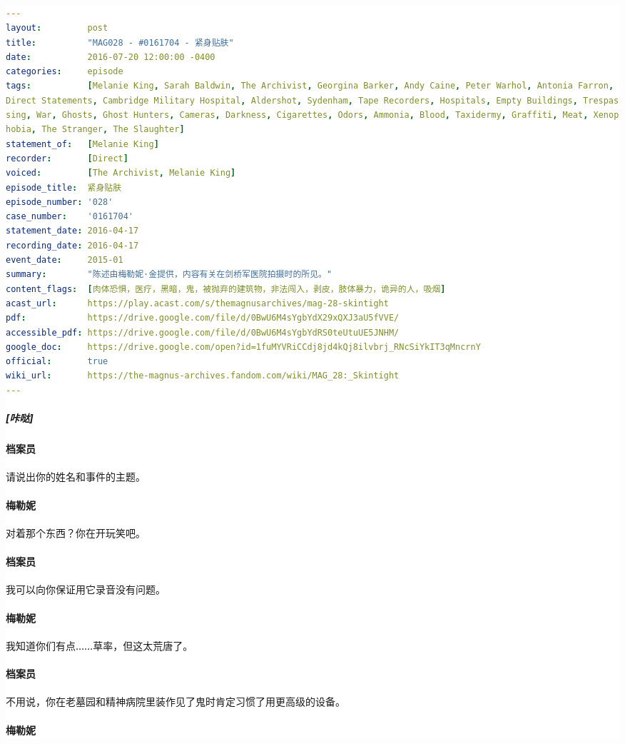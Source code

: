 ```yaml
---
layout:         post
title:          "MAG028 - #0161704 - 紧身贴肤"
date:           2016-07-20 12:00:00 -0400
categories:     episode
tags:           [Melanie King, Sarah Baldwin, The Archivist, Georgina Barker, Andy Caine, Peter Warhol, Antonia Farron, Direct Statements, Cambridge Military Hospital, Aldershot, Sydenham, Tape Recorders, Hospitals, Empty Buildings, Trespassing, War, Ghosts, Ghost Hunters, Cameras, Darkness, Cigarettes, Odors, Ammonia, Blood, Taxidermy, Graffiti, Meat, Xenophobia, The Stranger, The Slaughter]
statement_of:   [Melanie King]
recorder:       [Direct]
voiced:         [The Archivist, Melanie King]
episode_title:  紧身贴肤
episode_number: '028'
case_number:    '0161704'
statement_date: 2016-04-17
recording_date: 2016-04-17
event_date:     2015-01
summary:        "陈述由梅勒妮·金提供，内容有关在剑桥军医院拍摄时的所见。"
content_flags:  [肉体恐惧，医疗，黑暗，鬼，被抛弃的建筑物，非法闯入，剥皮，肢体暴力，诡异的人，吸烟]
acast_url:      https://play.acast.com/s/themagnusarchives/mag-28-skintight
pdf:            https://drive.google.com/file/d/0BwU6M4sYgbYdX29xQXJ3aU5fVVE/
accessible_pdf: https://drive.google.com/file/d/0BwU6M4sYgbYdRS0teUtuUE5JNHM/
google_doc:     https://drive.google.com/open?id=1fuMYVRiCCdj8jd4kQj8ilvbrj_RNcSiYkIT3qMncrnY
official:       true
wiki_url:       https://the-magnus-archives.fandom.com/wiki/MAG_28:_Skintight
---
```


##### [咔哒]

#### 档案员

请说出你的姓名和事件的主题。

#### 梅勒妮

对着那个东西？你在开玩笑吧。

#### 档案员

我可以向你保证用它录音没有问题。

#### 梅勒妮

我知道你们有点……草率，但这太荒唐了。

#### 档案员

不用说，你在老墓园和精神病院里装作见了鬼时肯定习惯了用更高级的设备。

#### 梅勒妮
